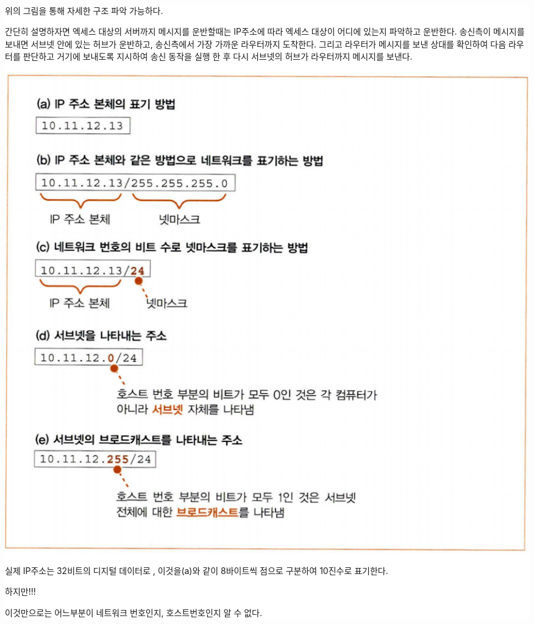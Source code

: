 위의 그림을 통해 자세한 구조 파악 가능하다.

간단히 설명하자면 엑세스 대상의 서버까지 메시지를 운반할때는 IP주소에 따라 엑세스 대상이 어디에 있는지 파악하고 운반한다. 송신측이 메시지를 보내면 서브넷 안에 있는 허브가 운반하고, 송신측에서 가장 가까운 라우터까지 도착한다. 그리고 라우터가 메시지를 보낸 상대를 확인하여 다음 라우터를 판단하고 거기에 보내도록 지시하여 송신 동작을 실행 한 후 다시 서브넷의 허브가 라우터까지 메시지를 보낸다.

![Untitled](1%E1%84%8C%E1%85%AE%E1%84%8E%E1%85%A1%20e52a718fc7e147eda5b613e7befc6795/Untitled%207.png)

실제 IP주소는 32비트의 디지털 데이터로 , 이것을(a)와 같이 8바이트씩 점으로 구분하여 10진수로 표기한다.

하지만!!!

이것만으로는 어느부분이 네트워크 번호인지, 호스트번호인지 알 수 없다.
